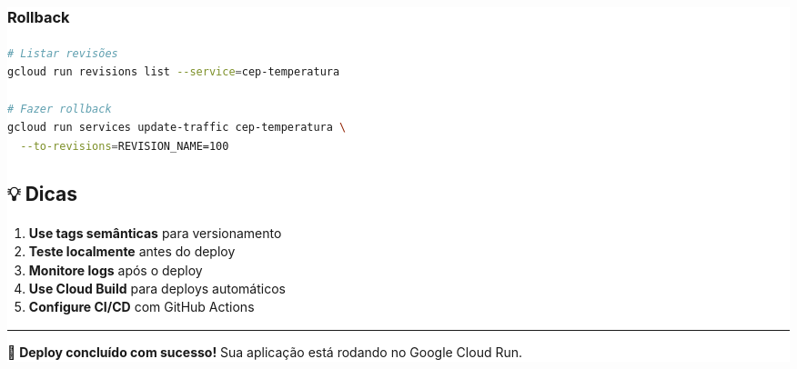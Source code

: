 ### Rollback

```bash
# Listar revisões
gcloud run revisions list --service=cep-temperatura

# Fazer rollback
gcloud run services update-traffic cep-temperatura \
  --to-revisions=REVISION_NAME=100
```

## 💡 Dicas

1. **Use tags semânticas** para versionamento
2. **Teste localmente** antes do deploy
3. **Monitore logs** após o deploy
4. **Use Cloud Build** para deploys automáticos
5. **Configure CI/CD** com GitHub Actions

---

🎉 **Deploy concluído com sucesso!** Sua aplicação está rodando no Google Cloud Run.

